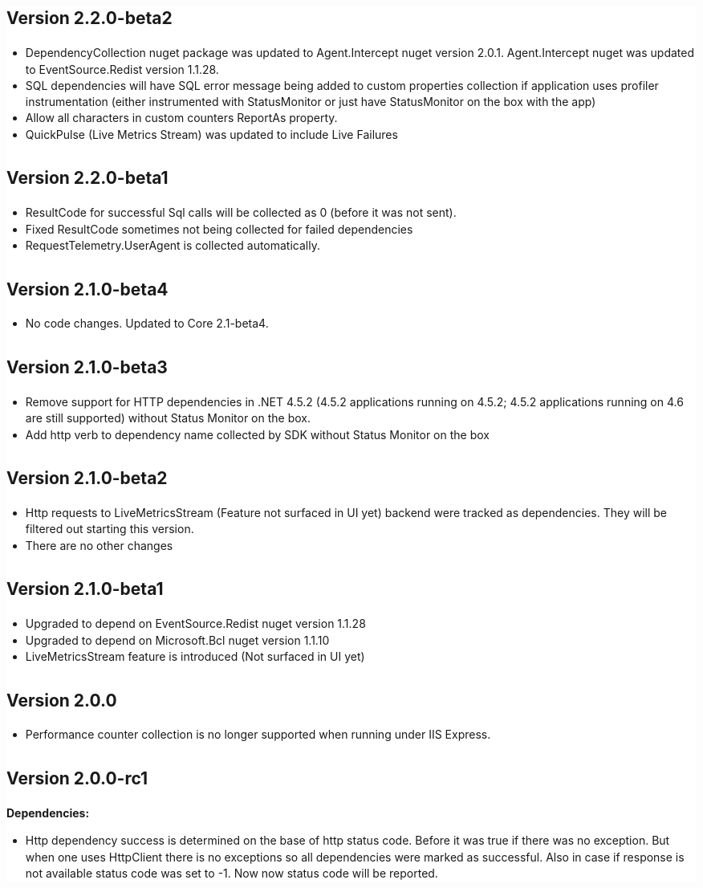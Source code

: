 
## Version 2.2.0-beta2

- DependencyCollection nuget package was updated to Agent.Intercept nuget version 2.0.1. Agent.Intercept nuget was updated to EventSource.Redist version 1.1.28. 
- SQL dependencies will have SQL error message being added to custom properties collection if application uses profiler instrumentation (either instrumented with StatusMonitor or just have StatusMonitor on the box with the app)
- Allow all characters in custom counters ReportAs property.
- QuickPulse (Live Metrics Stream) was updated to include Live Failures

## Version 2.2.0-beta1

- ResultCode for successful Sql calls will be collected as 0 (before it was not sent).
- Fixed ResultCode sometimes not being collected for failed dependencies
- RequestTelemetry.UserAgent is collected automatically. 

## Version 2.1.0-beta4

- No code changes. Updated to Core 2.1-beta4.

## Version 2.1.0-beta3
- Remove support for HTTP dependencies in .NET 4.5.2 (4.5.2 applications running on 4.5.2; 4.5.2 applications running on 4.6 are still supported) without Status Monitor on the box.
- Add http verb to dependency name collected by SDK without Status Monitor on the box


## Version 2.1.0-beta2
- Http requests to LiveMetricsStream (Feature not surfaced in UI yet) backend were tracked as dependencies. They will be filtered out starting this version.
- There are no other changes 

## Version 2.1.0-beta1

- Upgraded to depend on EventSource.Redist nuget version 1.1.28
- Upgraded to depend on Microsoft.Bcl nuget version 1.1.10
- LiveMetricsStream feature is introduced (Not surfaced in UI yet)

## Version 2.0.0 
- Performance counter collection is no longer supported when running under IIS Express.

## Version 2.0.0-rc1

**Dependencies:**

- Http dependency success is determined on the base of http status code. Before it was true if there was no exception. But when one uses HttpClient there is no exceptions so all dependencies were marked as successful. Also in case if response is not available status code was set to -1. Now now status code will be reported.
